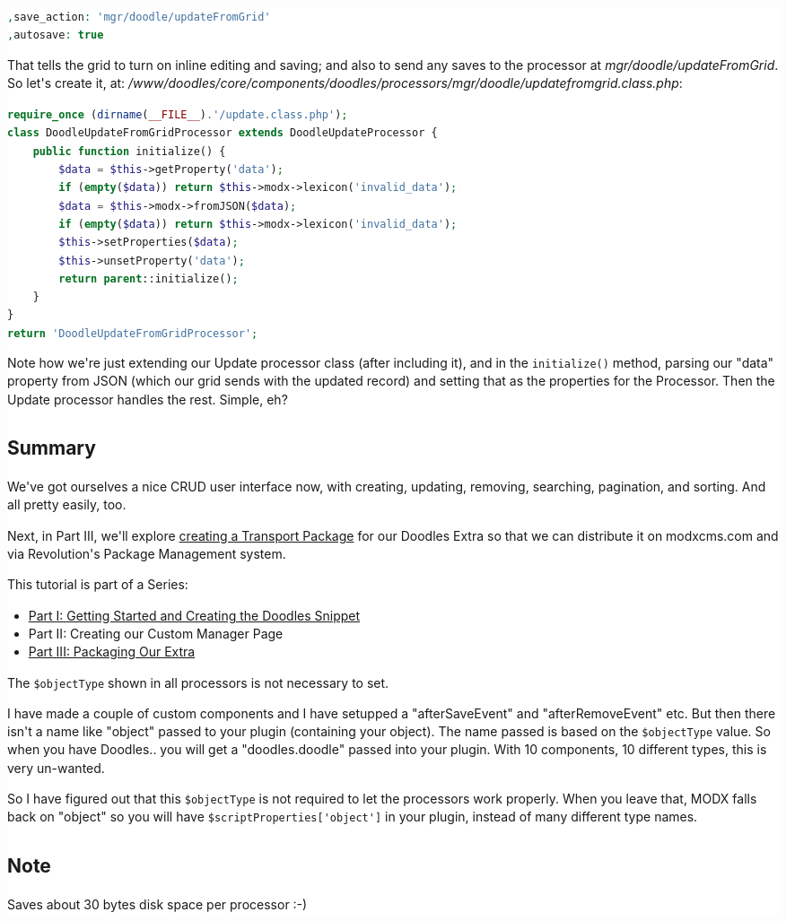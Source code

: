 ```php
,save_action: 'mgr/doodle/updateFromGrid'
,autosave: true
```

That tells the grid to turn on inline editing and saving; and also to send any saves to the processor at _mgr/doodle/updateFromGrid_. So let's create it, at: _/www/doodles/core/components/doodles/processors/mgr/doodle/updatefromgrid.class.php_:

```php
require_once (dirname(__FILE__).'/update.class.php');
class DoodleUpdateFromGridProcessor extends DoodleUpdateProcessor {
    public function initialize() {
        $data = $this->getProperty('data');
        if (empty($data)) return $this->modx->lexicon('invalid_data');
        $data = $this->modx->fromJSON($data);
        if (empty($data)) return $this->modx->lexicon('invalid_data');
        $this->setProperties($data);
        $this->unsetProperty('data');
        return parent::initialize();
    }
}
return 'DoodleUpdateFromGridProcessor';
```

Note how we're just extending our Update processor class (after including it), and in the `initialize()` method, parsing our "data" property from JSON (which our grid sends with the updated record) and setting that as the properties for the Processor. Then the Update processor handles the rest. Simple, eh?

## Summary

We've got ourselves a nice CRUD user interface now, with creating, updating, removing, searching, pagination, and sorting. And all pretty easily, too.

Next, in Part III, we'll explore [creating a Transport Package](extending-modx/tutorials/developing-an-extra/part-3 "Developing an Extra in MODX Revolution, Part III") for our Doodles Extra so that we can distribute it on modxcms.com and via Revolution's Package Management system.

This tutorial is part of a Series:

-   [Part I: Getting Started and Creating the Doodles Snippet](extending-modx/tutorials/developing-an-extra "Developing an Extra in MODX Revolution")
-   Part II: Creating our Custom Manager Page
-   [Part III: Packaging Our Extra](extending-modx/tutorials/developing-an-extra/part-3 "Developing an Extra in MODX Revolution, Part III")

The `$objectType` shown in all processors is not necessary to set.

I have made a couple of custom components and I have setupped a "afterSaveEvent" and "afterRemoveEvent" etc. But then there isn't a name like "object" passed to your plugin (containing your object). The name passed is based on the `$objectType` value. So when you have Doodles.. you will get a "doodles.doodle" passed into your plugin. With 10 components, 10 different types, this is very un-wanted.

So I have figured out that this `$objectType` is not required to let the processors work properly. When you leave that, MODX falls back on "object" so you will have `$scriptProperties['object']` in your plugin, instead of many different type names.

## Note

Saves about 30 bytes disk space per processor :-)
